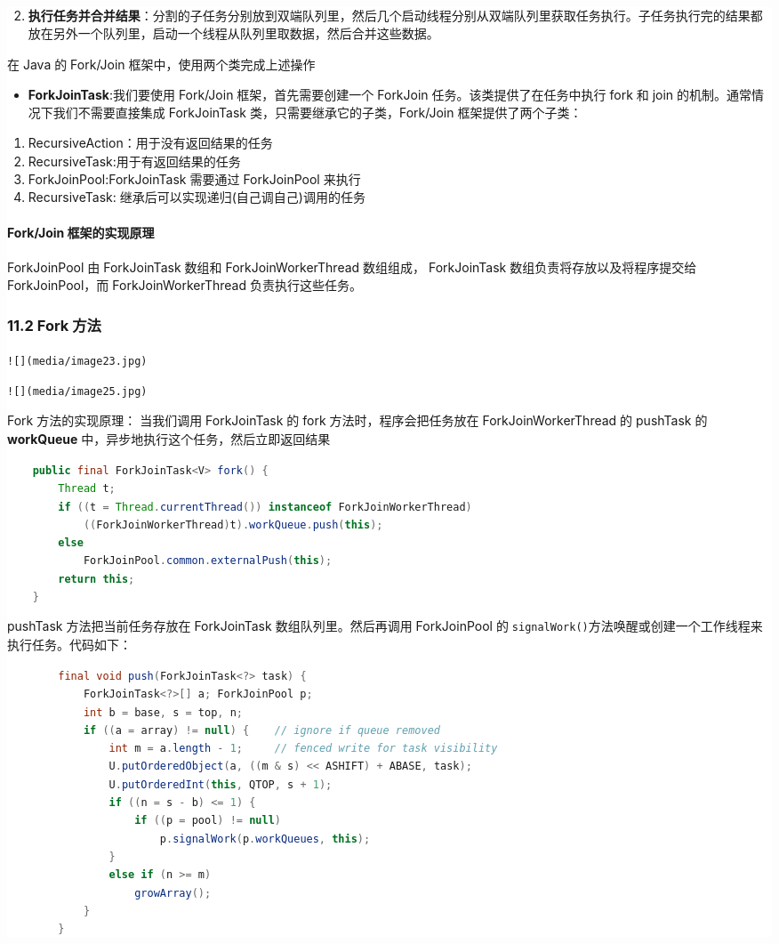 2. **执行任务并合并结果**：分割的子任务分别放到双端队列里，然后几个启动线程分别从双端队列里获取任务执行。子任务执行完的结果都放在另外一个队列里，启动一个线程从队列里取数据，然后合并这些数据。

在 Java 的 Fork/Join 框架中，使用两个类完成上述操作

- **ForkJoinTask**:我们要使用 Fork/Join 框架，首先需要创建一个 ForkJoin 任务。该类提供了在任务中执行 fork 和 join 的机制。通常情况下我们不需要直接集成 ForkJoinTask 类，只需要继承它的子类，Fork/Join 框架提供了两个子类：

1. RecursiveAction：用于没有返回结果的任务
2. RecursiveTask:用于有返回结果的任务
3. ForkJoinPool:ForkJoinTask 需要通过 ForkJoinPool 来执行
4. RecursiveTask: 继承后可以实现递归(自己调自己)调用的任务

#### Fork/Join 框架的实现原理

ForkJoinPool 由 ForkJoinTask 数组和 ForkJoinWorkerThread 数组组成，
ForkJoinTask 数组负责将存放以及将程序提交给 ForkJoinPool，而 ForkJoinWorkerThread 负责执行这些任务。

### 11.2 Fork 方法

`![](media/image23.jpg)`

`![](media/image25.jpg)`

Fork 方法的实现原理： 当我们调用 ForkJoinTask 的 fork 方法时，程序会把任务放在 ForkJoinWorkerThread 的 pushTask 的 **workQueue** 中，异步地执行这个任务，然后立即返回结果

```java
    public final ForkJoinTask<V> fork() {
        Thread t;
        if ((t = Thread.currentThread()) instanceof ForkJoinWorkerThread)
            ((ForkJoinWorkerThread)t).workQueue.push(this);
        else
            ForkJoinPool.common.externalPush(this);
        return this;
    }
```

pushTask 方法把当前任务存放在 ForkJoinTask 数组队列里。然后再调用 ForkJoinPool 的 `signalWork()`方法唤醒或创建一个工作线程来执行任务。代码如下：

```java
        final void push(ForkJoinTask<?> task) {
            ForkJoinTask<?>[] a; ForkJoinPool p;
            int b = base, s = top, n;
            if ((a = array) != null) {    // ignore if queue removed
                int m = a.length - 1;     // fenced write for task visibility
                U.putOrderedObject(a, ((m & s) << ASHIFT) + ABASE, task);
                U.putOrderedInt(this, QTOP, s + 1);
                if ((n = s - b) <= 1) {
                    if ((p = pool) != null)
                        p.signalWork(p.workQueues, this);
                }
                else if (n >= m)
                    growArray();
            }
        }
```
